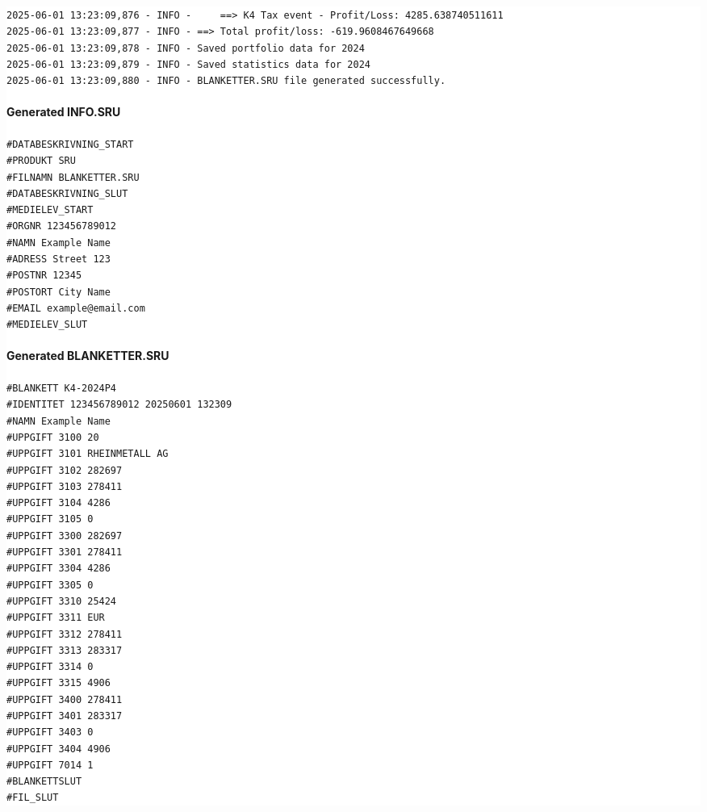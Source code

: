 ```
2025-06-01 13:23:09,876 - INFO -     ==> K4 Tax event - Profit/Loss: 4285.638740511611
2025-06-01 13:23:09,877 - INFO - ==> Total profit/loss: -619.9608467649668
2025-06-01 13:23:09,878 - INFO - Saved portfolio data for 2024
2025-06-01 13:23:09,879 - INFO - Saved statistics data for 2024
2025-06-01 13:23:09,880 - INFO - BLANKETTER.SRU file generated successfully.
```
#### Generated INFO.SRU

```
#DATABESKRIVNING_START
#PRODUKT SRU
#FILNAMN BLANKETTER.SRU
#DATABESKRIVNING_SLUT
#MEDIELEV_START
#ORGNR 123456789012
#NAMN Example Name
#ADRESS Street 123
#POSTNR 12345
#POSTORT City Name
#EMAIL example@email.com
#MEDIELEV_SLUT
```

#### Generated BLANKETTER.SRU

```
#BLANKETT K4-2024P4
#IDENTITET 123456789012 20250601 132309
#NAMN Example Name
#UPPGIFT 3100 20
#UPPGIFT 3101 RHEINMETALL AG
#UPPGIFT 3102 282697
#UPPGIFT 3103 278411
#UPPGIFT 3104 4286
#UPPGIFT 3105 0
#UPPGIFT 3300 282697
#UPPGIFT 3301 278411
#UPPGIFT 3304 4286
#UPPGIFT 3305 0
#UPPGIFT 3310 25424
#UPPGIFT 3311 EUR
#UPPGIFT 3312 278411
#UPPGIFT 3313 283317
#UPPGIFT 3314 0
#UPPGIFT 3315 4906
#UPPGIFT 3400 278411
#UPPGIFT 3401 283317
#UPPGIFT 3403 0
#UPPGIFT 3404 4906
#UPPGIFT 7014 1
#BLANKETTSLUT
#FIL_SLUT
```
